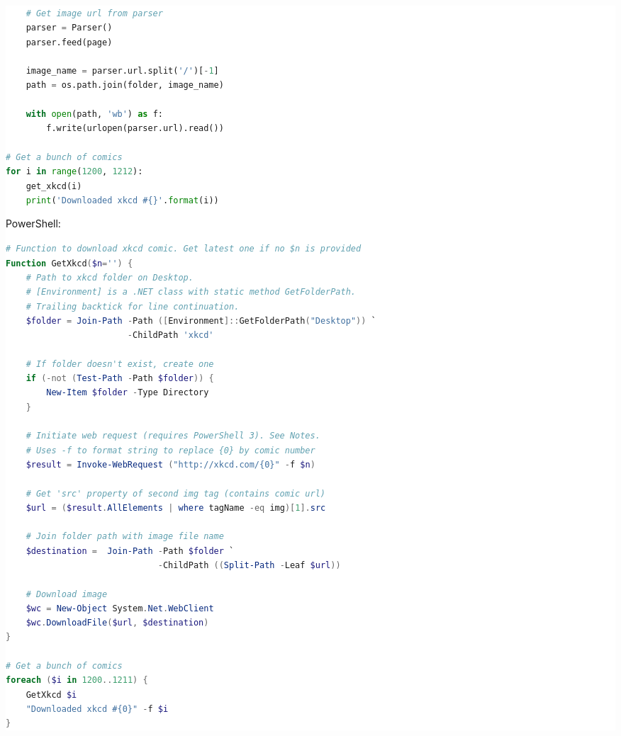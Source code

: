 ```python
    # Get image url from parser
    parser = Parser()
    parser.feed(page)

    image_name = parser.url.split('/')[-1]
    path = os.path.join(folder, image_name)

    with open(path, 'wb') as f:
        f.write(urlopen(parser.url).read())

# Get a bunch of comics
for i in range(1200, 1212):
    get_xkcd(i)
    print('Downloaded xkcd #{}'.format(i))
```
PowerShell:
```powershell
# Function to download xkcd comic. Get latest one if no $n is provided
Function GetXkcd($n='') {
    # Path to xkcd folder on Desktop.
    # [Environment] is a .NET class with static method GetFolderPath.
    # Trailing backtick for line continuation.
    $folder = Join-Path -Path ([Environment]::GetFolderPath("Desktop")) `
                        -ChildPath 'xkcd'

    # If folder doesn't exist, create one
    if (-not (Test-Path -Path $folder)) {
        New-Item $folder -Type Directory
    }

    # Initiate web request (requires PowerShell 3). See Notes.
    # Uses -f to format string to replace {0} by comic number
    $result = Invoke-WebRequest ("http://xkcd.com/{0}" -f $n)

    # Get 'src' property of second img tag (contains comic url)
    $url = ($result.AllElements | where tagName -eq img)[1].src

    # Join folder path with image file name
    $destination =  Join-Path -Path $folder `
                              -ChildPath ((Split-Path -Leaf $url))

    # Download image
    $wc = New-Object System.Net.WebClient
    $wc.DownloadFile($url, $destination)
}

# Get a bunch of comics
foreach ($i in 1200..1211) {
    GetXkcd $i
    "Downloaded xkcd #{0}" -f $i
}
```
